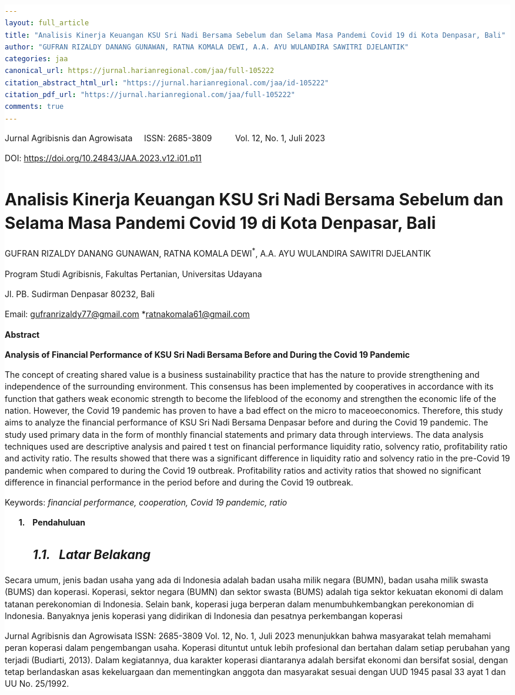 ```yaml
---
layout: full_article
title: "Analisis Kinerja Keuangan KSU Sri Nadi Bersama Sebelum dan Selama Masa Pandemi Covid 19 di Kota Denpasar, Bali"
author: "GUFRAN RIZALDY DANANG GUNAWAN, RATNA KOMALA DEWI, A.A. AYU WULANDIRA SAWITRI DJELANTIK"
categories: jaa
canonical_url: https://jurnal.harianregional.com/jaa/full-105222 
citation_abstract_html_url: "https://jurnal.harianregional.com/jaa/id-105222"
citation_pdf_url: "https://jurnal.harianregional.com/jaa/full-105222"  
comments: true
---
```


<p><span class="font0">Jurnal Agribisnis dan Agrowisata &nbsp;&nbsp;&nbsp;&nbsp;ISSN: 2685-3809 &nbsp;&nbsp;&nbsp;&nbsp;&nbsp;&nbsp;&nbsp;&nbsp;&nbsp;Vol. 12, No. 1, Juli 2023</span></p>
<p><span class="font0">DOI: </span><a href="https://doi.org/10.24843/JAA.2023.v12.i01.p11"><span class="font0">https://doi.org/10.24843/JAA.2023.v12.i01.p11</span></a></p><a name="caption1"></a>
<h1><a name="bookmark0"></a><span class="font2" style="font-weight:bold;"><a name="bookmark1"></a>Analisis Kinerja Keuangan KSU Sri Nadi Bersama Sebelum dan Selama Masa Pandemi Covid 19 di Kota Denpasar, Bali</span></h1>
<p><span class="font1">GUFRAN RIZALDY DANANG GUNAWAN, RATNA KOMALA DEWI<sup>*</sup>, A.A. AYU WULANDIRA SAWITRI DJELANTIK</span></p>
<p><span class="font1">Program Studi Agribisnis, Fakultas Pertanian, Universitas Udayana</span></p>
<p><span class="font1">Jl. PB. Sudirman Denpasar 80232, Bali</span></p>
<p><span class="font1">Email: </span><a href="mailto:gufranrizaldy77@gmail.com"><span class="font1">gufranrizaldy77@gmail.com</span></a><span class="font1"> *</span><a href="mailto:ratnakomala61@gmail.com"><span class="font1">ratnakomala61@gmail.com</span></a></p>
<p><span class="font1" style="font-weight:bold;">Abstract</span></p>
<p><span class="font1" style="font-weight:bold;">Analysis of Financial Performance of KSU Sri Nadi Bersama Before and During the Covid 19 Pandemic</span></p>
<p><span class="font1">The concept of creating shared value is a business sustainability practice that has the nature to provide strengthening and independence of the surrounding environment. This consensus has been implemented by cooperatives in accordance with its function that gathers weak economic strength to become the lifeblood of the economy and strengthen the economic life of the nation. However, the Covid 19 pandemic has proven to have a bad effect on the micro to maceoeconomics. Therefore, this study aims to analyze the financial performance of KSU Sri Nadi Bersama Denpasar before and during the Covid 19 pandemic. The study used primary data in the form of monthly financial statements and primary data through interviews. The data analysis techniques used are descriptive analysis and paired t test on financial performance liquidity ratio, solvency ratio, profitability ratio and activity ratio. The results showed that there was a significant difference in liquidity ratio and solvency ratio in the pre-Covid 19 pandemic when compared to during the Covid 19 outbreak. Profitability ratios and activity ratios that showed no significant difference in financial performance in the period before and during the Covid 19 outbreak.</span></p>
<p><span class="font1">Keywords: </span><span class="font1" style="font-style:italic;">financial performance, cooperation, Covid 19 pandemic, ratio</span></p>
<ul style="list-style:none;"><li>
<p><span class="font1" style="font-weight:bold;">1. &nbsp;&nbsp;&nbsp;Pendahuluan</span></p>
<ul style="list-style:none;">
<li>
<h2><a name="bookmark2"></a><span class="font1" style="font-weight:bold;font-style:italic;"><a name="bookmark3"></a>1.1. &nbsp;&nbsp;Latar Belakang</span></h2></li></ul></li></ul>
<p><span class="font1">Secara umum, jenis badan usaha yang ada di Indonesia adalah badan usaha milik negara (BUMN), badan usaha milik swasta (BUMS) dan koperasi. Koperasi, sektor negara (BUMN) dan sektor swasta (BUMS) adalah tiga sektor kekuatan ekonomi di dalam tatanan perekonomian di Indonesia. Selain bank, koperasi juga berperan dalam menumbuhkembangkan perekonomian di Indonesia. Banyaknya jenis koperasi yang didirikan di Indonesia dan pesatnya perkembangan koperasi</span></p>
<p><span class="font0">Jurnal Agribisnis dan Agrowisata ISSN: 2685-3809 Vol. 12, No. 1, Juli 2023 </span><span class="font1">menunjukkan bahwa masyarakat telah memahami peran koperasi dalam pengembangan usaha. Koperasi dituntut untuk lebih profesional dan bertahan dalam setiap perubahan yang terjadi (Budiarti, 2013). Dalam kegiatannya, dua karakter koperasi diantaranya adalah bersifat ekonomi dan bersifat sosial, dengan tetap berlandaskan asas kekeluargaan dan mementingkan anggota dan masyarakat sesuai dengan UUD 1945 pasal 33 ayat 1 dan UU No. 25/1992.</span></p>
